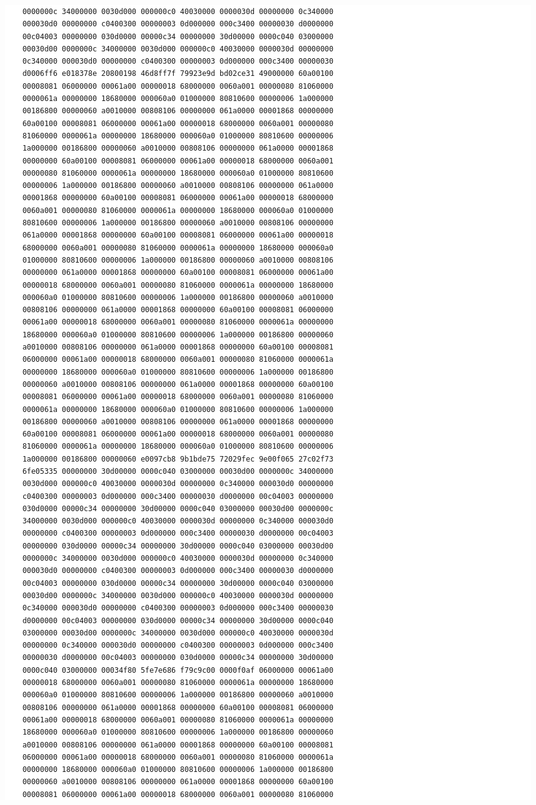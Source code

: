         0000000c 34000000 0030d000 000000c0 40030000 0000030d 00000000 0c340000
        000030d0 00000000 c0400300 00000003 0d000000 000c3400 00000030 d0000000
        00c04003 00000000 030d0000 00000c34 00000000 30d00000 0000c040 03000000
        00030d00 0000000c 34000000 0030d000 000000c0 40030000 0000030d 00000000
        0c340000 000030d0 00000000 c0400300 00000003 0d000000 000c3400 00000030
        d0006ff6 e018378e 20800198 46d8ff7f 79923e9d bd02ce31 49000000 60a00100
        00008081 06000000 00061a00 00000018 68000000 0060a001 00000080 81060000
        0000061a 00000000 18680000 000060a0 01000000 80810600 00000006 1a000000
        00186800 00000060 a0010000 00808106 00000000 061a0000 00001868 00000000
        60a00100 00008081 06000000 00061a00 00000018 68000000 0060a001 00000080
        81060000 0000061a 00000000 18680000 000060a0 01000000 80810600 00000006
        1a000000 00186800 00000060 a0010000 00808106 00000000 061a0000 00001868
        00000000 60a00100 00008081 06000000 00061a00 00000018 68000000 0060a001
        00000080 81060000 0000061a 00000000 18680000 000060a0 01000000 80810600
        00000006 1a000000 00186800 00000060 a0010000 00808106 00000000 061a0000
        00001868 00000000 60a00100 00008081 06000000 00061a00 00000018 68000000
        0060a001 00000080 81060000 0000061a 00000000 18680000 000060a0 01000000
        80810600 00000006 1a000000 00186800 00000060 a0010000 00808106 00000000
        061a0000 00001868 00000000 60a00100 00008081 06000000 00061a00 00000018
        68000000 0060a001 00000080 81060000 0000061a 00000000 18680000 000060a0
        01000000 80810600 00000006 1a000000 00186800 00000060 a0010000 00808106
        00000000 061a0000 00001868 00000000 60a00100 00008081 06000000 00061a00
        00000018 68000000 0060a001 00000080 81060000 0000061a 00000000 18680000
        000060a0 01000000 80810600 00000006 1a000000 00186800 00000060 a0010000
        00808106 00000000 061a0000 00001868 00000000 60a00100 00008081 06000000
        00061a00 00000018 68000000 0060a001 00000080 81060000 0000061a 00000000
        18680000 000060a0 01000000 80810600 00000006 1a000000 00186800 00000060
        a0010000 00808106 00000000 061a0000 00001868 00000000 60a00100 00008081
        06000000 00061a00 00000018 68000000 0060a001 00000080 81060000 0000061a
        00000000 18680000 000060a0 01000000 80810600 00000006 1a000000 00186800
        00000060 a0010000 00808106 00000000 061a0000 00001868 00000000 60a00100
        00008081 06000000 00061a00 00000018 68000000 0060a001 00000080 81060000
        0000061a 00000000 18680000 000060a0 01000000 80810600 00000006 1a000000
        00186800 00000060 a0010000 00808106 00000000 061a0000 00001868 00000000
        60a00100 00008081 06000000 00061a00 00000018 68000000 0060a001 00000080
        81060000 0000061a 00000000 18680000 000060a0 01000000 80810600 00000006
        1a000000 00186800 00000060 e0097cb8 9b1bde75 72029fec 9e00f065 27c02f73
        6fe05335 00000000 30d00000 0000c040 03000000 00030d00 0000000c 34000000
        0030d000 000000c0 40030000 0000030d 00000000 0c340000 000030d0 00000000
        c0400300 00000003 0d000000 000c3400 00000030 d0000000 00c04003 00000000
        030d0000 00000c34 00000000 30d00000 0000c040 03000000 00030d00 0000000c
        34000000 0030d000 000000c0 40030000 0000030d 00000000 0c340000 000030d0
        00000000 c0400300 00000003 0d000000 000c3400 00000030 d0000000 00c04003
        00000000 030d0000 00000c34 00000000 30d00000 0000c040 03000000 00030d00
        0000000c 34000000 0030d000 000000c0 40030000 0000030d 00000000 0c340000
        000030d0 00000000 c0400300 00000003 0d000000 000c3400 00000030 d0000000
        00c04003 00000000 030d0000 00000c34 00000000 30d00000 0000c040 03000000
        00030d00 0000000c 34000000 0030d000 000000c0 40030000 0000030d 00000000
        0c340000 000030d0 00000000 c0400300 00000003 0d000000 000c3400 00000030
        d0000000 00c04003 00000000 030d0000 00000c34 00000000 30d00000 0000c040
        03000000 00030d00 0000000c 34000000 0030d000 000000c0 40030000 0000030d
        00000000 0c340000 000030d0 00000000 c0400300 00000003 0d000000 000c3400
        00000030 d0000000 00c04003 00000000 030d0000 00000c34 00000000 30d00000
        0000c040 03000000 00034f80 5fe7e686 f79c9c00 0000f0af 06000000 00061a00
        00000018 68000000 0060a001 00000080 81060000 0000061a 00000000 18680000
        000060a0 01000000 80810600 00000006 1a000000 00186800 00000060 a0010000
        00808106 00000000 061a0000 00001868 00000000 60a00100 00008081 06000000
        00061a00 00000018 68000000 0060a001 00000080 81060000 0000061a 00000000
        18680000 000060a0 01000000 80810600 00000006 1a000000 00186800 00000060
        a0010000 00808106 00000000 061a0000 00001868 00000000 60a00100 00008081
        06000000 00061a00 00000018 68000000 0060a001 00000080 81060000 0000061a
        00000000 18680000 000060a0 01000000 80810600 00000006 1a000000 00186800
        00000060 a0010000 00808106 00000000 061a0000 00001868 00000000 60a00100
        00008081 06000000 00061a00 00000018 68000000 0060a001 00000080 81060000